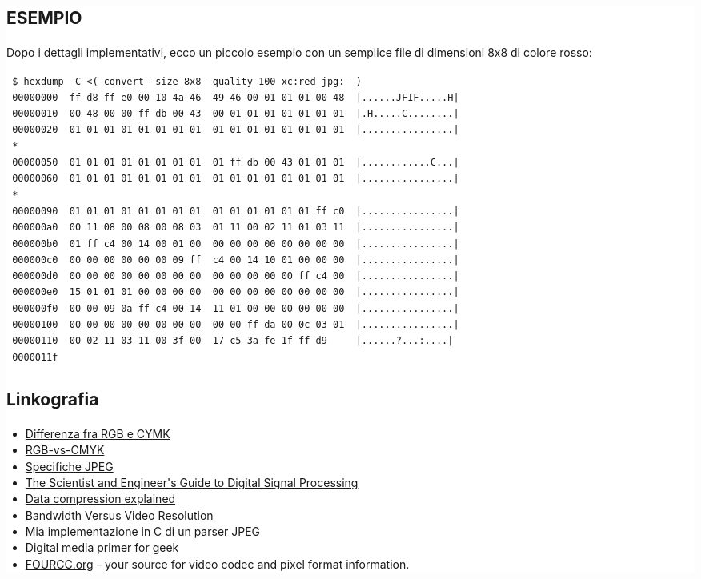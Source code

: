 ## ESEMPIO

Dopo i dettagli implementativi, ecco un piccolo esempio con un semplice file di dimensioni 8x8 di colore rosso:

     $ hexdump -C <( convert -size 8x8 -quality 100 xc:red jpg:- )
     00000000  ff d8 ff e0 00 10 4a 46  49 46 00 01 01 01 00 48  |......JFIF.....H|
     00000010  00 48 00 00 ff db 00 43  00 01 01 01 01 01 01 01  |.H.....C........|
     00000020  01 01 01 01 01 01 01 01  01 01 01 01 01 01 01 01  |................|
     *
     00000050  01 01 01 01 01 01 01 01  01 ff db 00 43 01 01 01  |............C...|
     00000060  01 01 01 01 01 01 01 01  01 01 01 01 01 01 01 01  |................|
     *
     00000090  01 01 01 01 01 01 01 01  01 01 01 01 01 01 ff c0  |................|
     000000a0  00 11 08 00 08 00 08 03  01 11 00 02 11 01 03 11  |................|
     000000b0  01 ff c4 00 14 00 01 00  00 00 00 00 00 00 00 00  |................|
     000000c0  00 00 00 00 00 00 09 ff  c4 00 14 10 01 00 00 00  |................|
     000000d0  00 00 00 00 00 00 00 00  00 00 00 00 00 ff c4 00  |................|
     000000e0  15 01 01 01 00 00 00 00  00 00 00 00 00 00 00 00  |................|
     000000f0  00 00 09 0a ff c4 00 14  11 01 00 00 00 00 00 00  |................|
     00000100  00 00 00 00 00 00 00 00  00 00 ff da 00 0c 03 01  |................|
     00000110  00 02 11 03 11 00 3f 00  17 c5 3a fe 1f ff d9     |......?...:....|
     0000011f

## Linkografia

  * [Differenza fra RGB e CYMK](http://graficare.blogspot.com/2007/05/rgb-o-cmyk.html)
  * [RGB-vs-CMYK](http://www.copy-cd.biz/dtp-area/RGB-vs-CMYK.jsp)
  * [Specifiche JPEG](http://www.w3.org/Graphics/JPEG/itu-t81.pdf)
  * [The Scientist and Engineer's Guide to Digital Signal Processing](http://www.dspguide.com/)
  * [Data compression explained](http://mattmahoney.net/dc/dce.html)
  * [Bandwidth Versus Video Resolution](http://www.maxim-ic.com/app-notes/index.mvp/id/750)
  * [Mia implementazione in C di un parser JPEG](https://github.com/gipi/information-theory/tree/master/jpeg)
  * [Digital media primer for geek](http://wiki.xiph.org/A_Digital_Media_Primer_For_Geeks_%28episode_1%29)
  * [FOURCC.org](http://www.fourcc.org/) - your source for video codec and pixel format information.
